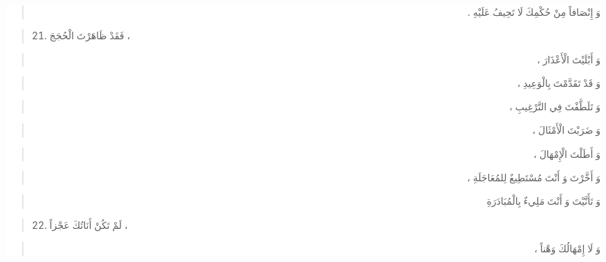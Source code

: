 <blockquote dir="rtl">
  <p>
وَ إِنْصَافاً مِنْ حُكْمِكَ لَا تَحِيفُ عَلَيْهِ .
  </p>
</blockquote>

> 21. فَقَدْ ظَاهَرْتَ الْحُجَجَ ،

<blockquote dir="rtl">
  <p>
وَ أَبْلَيْتَ الْأَعْذَارَ ،
  </p>
</blockquote>

<blockquote dir="rtl">
  <p>
وَ قَدْ تَقَدَّمْتَ بِالْوَعِيدِ ،
  </p>
</blockquote>

<blockquote dir="rtl">
  <p>
وَ تَلَطَّفْتَ فِي التَّرْغِيبِ ،
  </p>
</blockquote>

<blockquote dir="rtl">
  <p>
وَ ضَرَبْتَ الْأَمْثَالَ ،
  </p>
</blockquote>

<blockquote dir="rtl">
  <p>
وَ أَطَلْتَ الْإِمْهَالَ ،
  </p>
</blockquote>

<blockquote dir="rtl">
  <p>
وَ أَخَّرْتَ وَ أَنْتَ مُسْتَطِيعٌ لِلمُعَاجَلَةِ ،
  </p>
</blockquote>

<blockquote dir="rtl">
  <p>
وَ تَأَنَّيْتَ وَ أَنْتَ مَلِي‏ءٌ بِالْمُبَادَرَةِ
  </p>
</blockquote>

> 22. لَمْ تَكُنْ أَنَاتُكَ عَجْزاً ،

<blockquote dir="rtl">
  <p>
وَ لَا إِمْهَالُكَ وَهْناً ،
  </p>
</blockquote>

